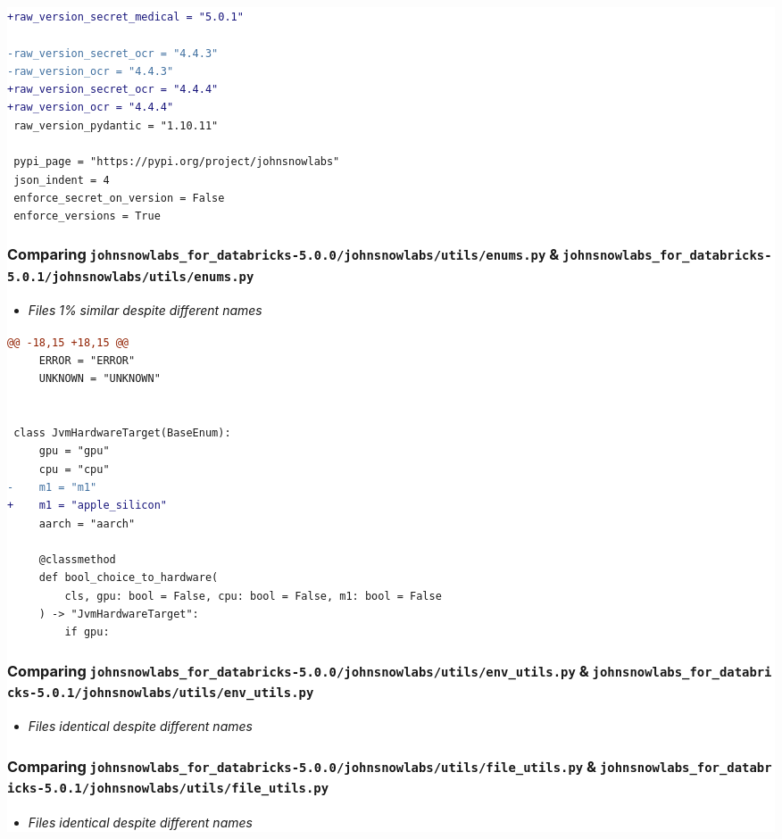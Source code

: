 ```diff
+raw_version_secret_medical = "5.0.1"
 
-raw_version_secret_ocr = "4.4.3"
-raw_version_ocr = "4.4.3"
+raw_version_secret_ocr = "4.4.4"
+raw_version_ocr = "4.4.4"
 raw_version_pydantic = "1.10.11"
 
 pypi_page = "https://pypi.org/project/johnsnowlabs"
 json_indent = 4
 enforce_secret_on_version = False
 enforce_versions = True
```

### Comparing `johnsnowlabs_for_databricks-5.0.0/johnsnowlabs/utils/enums.py` & `johnsnowlabs_for_databricks-5.0.1/johnsnowlabs/utils/enums.py`

 * *Files 1% similar despite different names*

```diff
@@ -18,15 +18,15 @@
     ERROR = "ERROR"
     UNKNOWN = "UNKNOWN"
 
 
 class JvmHardwareTarget(BaseEnum):
     gpu = "gpu"
     cpu = "cpu"
-    m1 = "m1"
+    m1 = "apple_silicon"
     aarch = "aarch"
 
     @classmethod
     def bool_choice_to_hardware(
         cls, gpu: bool = False, cpu: bool = False, m1: bool = False
     ) -> "JvmHardwareTarget":
         if gpu:
```

### Comparing `johnsnowlabs_for_databricks-5.0.0/johnsnowlabs/utils/env_utils.py` & `johnsnowlabs_for_databricks-5.0.1/johnsnowlabs/utils/env_utils.py`

 * *Files identical despite different names*

### Comparing `johnsnowlabs_for_databricks-5.0.0/johnsnowlabs/utils/file_utils.py` & `johnsnowlabs_for_databricks-5.0.1/johnsnowlabs/utils/file_utils.py`

 * *Files identical despite different names*
